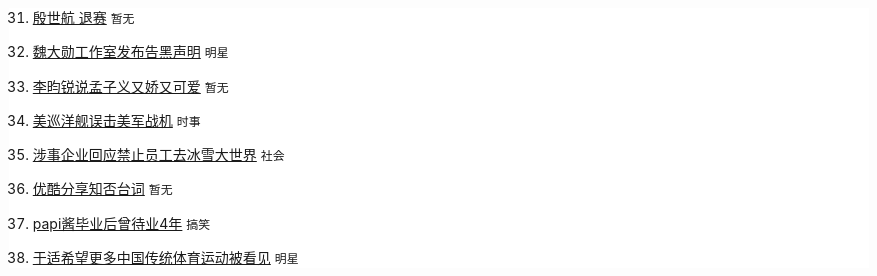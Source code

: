31. [殷世航 退赛](https://m.weibo.cn/search?containerid=100103type%3D1%26t%3D10%26q%3D%E6%AE%B7%E4%B8%96%E8%88%AA+%E9%80%80%E8%B5%9B&stream_entry_id=31&isnewpage=1&extparam=seat%3D1%26c_type%3D31%26band_rank%3D29%26dgr%3D0%26stream_entry_id%3D31%26flag%3D0%26filter_type%3Drealtimehot%26cate%3D5001%26q%3D%25E6%25AE%25B7%25E4%25B8%2596%25E8%2588%25AA%2520%25E9%2580%2580%25E8%25B5%259B%26pos%3D29%26lcate%3D5001%26realpos%3D29%26display_time%3D1734862988%26pre_seqid%3D17348629888170147195915) `暂无` 

32. [魏大勋工作室发布告黑声明](https://m.weibo.cn/search?containerid=100103type%3D1%26t%3D10%26q%3D%23%E9%AD%8F%E5%A4%A7%E5%8B%8B%E5%B7%A5%E4%BD%9C%E5%AE%A4%E5%8F%91%E5%B8%83%E5%91%8A%E9%BB%91%E5%A3%B0%E6%98%8E%23&stream_entry_id=31&isnewpage=1&extparam=seat%3D1%26c_type%3D31%26band_rank%3D30%26dgr%3D0%26stream_entry_id%3D31%26flag%3D1%26filter_type%3Drealtimehot%26cate%3D5001%26q%3D%2523%25E9%25AD%258F%25E5%25A4%25A7%25E5%258B%258B%25E5%25B7%25A5%25E4%25BD%259C%25E5%25AE%25A4%25E5%258F%2591%25E5%25B8%2583%25E5%2591%258A%25E9%25BB%2591%25E5%25A3%25B0%25E6%2598%258E%2523%26pos%3D30%26lcate%3D5001%26realpos%3D30%26display_time%3D1734862988%26pre_seqid%3D17348629888170147195915) `明星` 

33. [李昀锐说孟子义又娇又可爱](https://m.weibo.cn/search?containerid=100103type%3D1%26t%3D10%26q%3D%23%E6%9D%8E%E6%98%80%E9%94%90%E8%AF%B4%E5%AD%9F%E5%AD%90%E4%B9%89%E5%8F%88%E5%A8%87%E5%8F%88%E5%8F%AF%E7%88%B1%23&stream_entry_id=31&isnewpage=1&extparam=seat%3D1%26c_type%3D31%26band_rank%3D31%26dgr%3D0%26stream_entry_id%3D31%26flag%3D0%26filter_type%3Drealtimehot%26cate%3D5001%26q%3D%2523%25E6%259D%258E%25E6%2598%2580%25E9%2594%2590%25E8%25AF%25B4%25E5%25AD%259F%25E5%25AD%2590%25E4%25B9%2589%25E5%258F%2588%25E5%25A8%2587%25E5%258F%2588%25E5%258F%25AF%25E7%2588%25B1%2523%26pos%3D31%26lcate%3D5001%26realpos%3D31%26display_time%3D1734862988%26pre_seqid%3D17348629888170147195915) `暂无` 

34. [美巡洋舰误击美军战机](https://m.weibo.cn/search?containerid=100103type%3D1%26t%3D10%26q%3D%23%E7%BE%8E%E5%B7%A1%E6%B4%8B%E8%88%B0%E8%AF%AF%E5%87%BB%E7%BE%8E%E5%86%9B%E6%88%98%E6%9C%BA%23&stream_entry_id=31&isnewpage=1&extparam=seat%3D1%26c_type%3D31%26band_rank%3D32%26dgr%3D0%26stream_entry_id%3D31%26flag%3D0%26filter_type%3Drealtimehot%26cate%3D5001%26q%3D%2523%25E7%25BE%258E%25E5%25B7%25A1%25E6%25B4%258B%25E8%2588%25B0%25E8%25AF%25AF%25E5%2587%25BB%25E7%25BE%258E%25E5%2586%259B%25E6%2588%2598%25E6%259C%25BA%2523%26pos%3D32%26lcate%3D5001%26realpos%3D32%26display_time%3D1734862988%26pre_seqid%3D17348629888170147195915) `时事` 

35. [涉事企业回应禁止员工去冰雪大世界](https://m.weibo.cn/search?containerid=100103type%3D1%26t%3D10%26q%3D%23%E6%B6%89%E4%BA%8B%E4%BC%81%E4%B8%9A%E5%9B%9E%E5%BA%94%E7%A6%81%E6%AD%A2%E5%91%98%E5%B7%A5%E5%8E%BB%E5%86%B0%E9%9B%AA%E5%A4%A7%E4%B8%96%E7%95%8C%23&stream_entry_id=31&isnewpage=1&extparam=seat%3D1%26c_type%3D31%26band_rank%3D33%26dgr%3D0%26stream_entry_id%3D31%26flag%3D0%26filter_type%3Drealtimehot%26cate%3D5001%26q%3D%2523%25E6%25B6%2589%25E4%25BA%258B%25E4%25BC%2581%25E4%25B8%259A%25E5%259B%259E%25E5%25BA%2594%25E7%25A6%2581%25E6%25AD%25A2%25E5%2591%2598%25E5%25B7%25A5%25E5%258E%25BB%25E5%2586%25B0%25E9%259B%25AA%25E5%25A4%25A7%25E4%25B8%2596%25E7%2595%258C%2523%26pos%3D33%26lcate%3D5001%26realpos%3D33%26display_time%3D1734862988%26pre_seqid%3D17348629888170147195915) `社会` 

36. [优酷分享知否台词](https://m.weibo.cn/search?containerid=100103type%3D1%26t%3D10%26q%3D%E4%BC%98%E9%85%B7%E5%88%86%E4%BA%AB%E7%9F%A5%E5%90%A6%E5%8F%B0%E8%AF%8D&stream_entry_id=31&isnewpage=1&extparam=seat%3D1%26c_type%3D31%26band_rank%3D34%26dgr%3D0%26stream_entry_id%3D31%26flag%3D0%26filter_type%3Drealtimehot%26cate%3D5001%26q%3D%25E4%25BC%2598%25E9%2585%25B7%25E5%2588%2586%25E4%25BA%25AB%25E7%259F%25A5%25E5%2590%25A6%25E5%258F%25B0%25E8%25AF%258D%26pos%3D34%26lcate%3D5001%26realpos%3D34%26display_time%3D1734862988%26pre_seqid%3D17348629888170147195915) `暂无` 

37. [papi酱毕业后曾待业4年](https://m.weibo.cn/search?containerid=100103type%3D1%26t%3D10%26q%3D%23papi%E9%85%B1%E6%AF%95%E4%B8%9A%E5%90%8E%E6%9B%BE%E5%BE%85%E4%B8%9A4%E5%B9%B4%23&stream_entry_id=31&isnewpage=1&extparam=seat%3D1%26c_type%3D31%26band_rank%3D35%26dgr%3D0%26stream_entry_id%3D31%26flag%3D1%26filter_type%3Drealtimehot%26cate%3D5001%26q%3D%2523papi%25E9%2585%25B1%25E6%25AF%2595%25E4%25B8%259A%25E5%2590%258E%25E6%259B%25BE%25E5%25BE%2585%25E4%25B8%259A4%25E5%25B9%25B4%2523%26pos%3D35%26lcate%3D5001%26realpos%3D35%26display_time%3D1734862988%26pre_seqid%3D17348629888170147195915) `搞笑` 

38. [于适希望更多中国传统体育运动被看见](https://m.weibo.cn/search?containerid=100103type%3D1%26t%3D10%26q%3D%23%E4%BA%8E%E9%80%82%E5%B8%8C%E6%9C%9B%E6%9B%B4%E5%A4%9A%E4%B8%AD%E5%9B%BD%E4%BC%A0%E7%BB%9F%E4%BD%93%E8%82%B2%E8%BF%90%E5%8A%A8%E8%A2%AB%E7%9C%8B%E8%A7%81%23&stream_entry_id=31&isnewpage=1&extparam=seat%3D1%26c_type%3D31%26band_rank%3D36%26dgr%3D0%26stream_entry_id%3D31%26flag%3D0%26filter_type%3Drealtimehot%26cate%3D5001%26q%3D%2523%25E4%25BA%258E%25E9%2580%2582%25E5%25B8%258C%25E6%259C%259B%25E6%259B%25B4%25E5%25A4%259A%25E4%25B8%25AD%25E5%259B%25BD%25E4%25BC%25A0%25E7%25BB%259F%25E4%25BD%2593%25E8%2582%25B2%25E8%25BF%2590%25E5%258A%25A8%25E8%25A2%25AB%25E7%259C%258B%25E8%25A7%2581%2523%26pos%3D36%26lcate%3D5001%26realpos%3D36%26display_time%3D1734862988%26pre_seqid%3D17348629888170147195915) `明星` 
